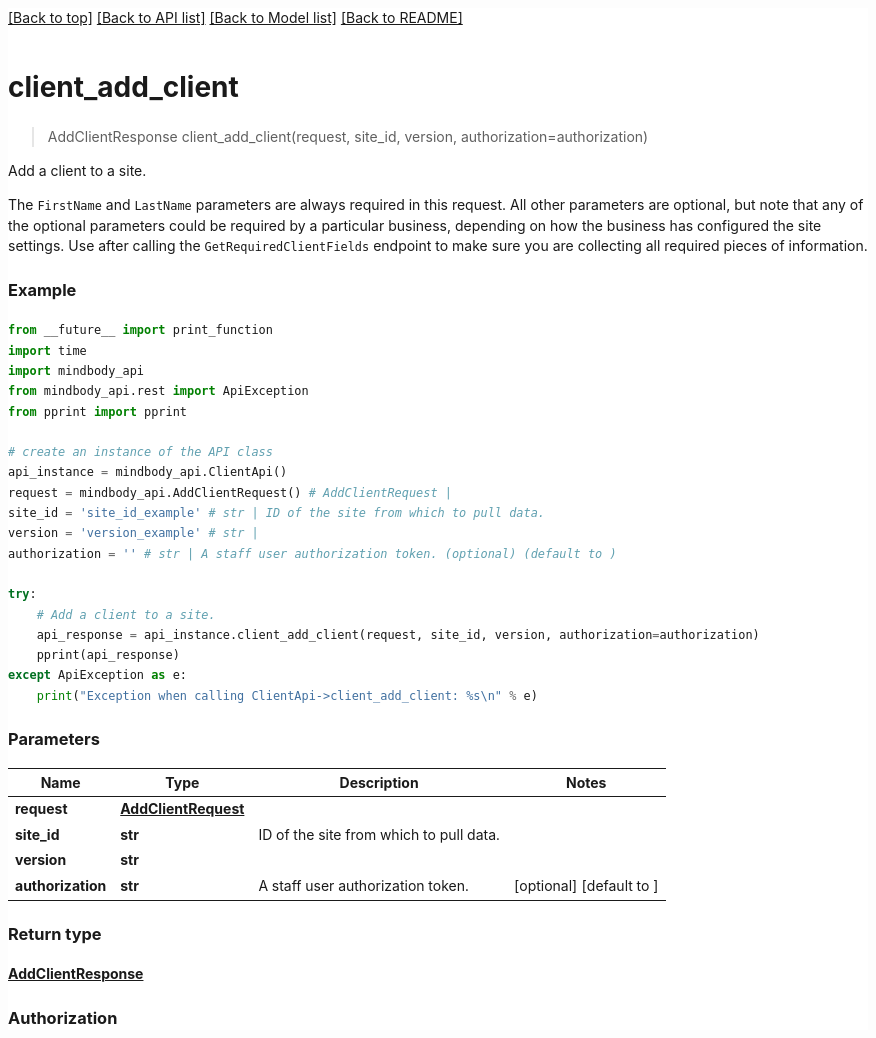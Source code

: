 [[Back to top]](#) [[Back to API list]](../README.md#documentation-for-api-endpoints) [[Back to Model list]](../README.md#documentation-for-models) [[Back to README]](../README.md)

# **client_add_client**
> AddClientResponse client_add_client(request, site_id, version, authorization=authorization)

Add a client to a site.

The `FirstName` and `LastName` parameters are always required in this request. All other parameters are optional, but note that any of the optional parameters could be required by a particular business, depending on how the business has configured the site settings.    Use after calling the `GetRequiredClientFields` endpoint to make sure you are collecting all required pieces of information.

### Example
```python
from __future__ import print_function
import time
import mindbody_api
from mindbody_api.rest import ApiException
from pprint import pprint

# create an instance of the API class
api_instance = mindbody_api.ClientApi()
request = mindbody_api.AddClientRequest() # AddClientRequest | 
site_id = 'site_id_example' # str | ID of the site from which to pull data.
version = 'version_example' # str | 
authorization = '' # str | A staff user authorization token. (optional) (default to )

try:
    # Add a client to a site.
    api_response = api_instance.client_add_client(request, site_id, version, authorization=authorization)
    pprint(api_response)
except ApiException as e:
    print("Exception when calling ClientApi->client_add_client: %s\n" % e)
```

### Parameters

Name | Type | Description  | Notes
------------- | ------------- | ------------- | -------------
 **request** | [**AddClientRequest**](AddClientRequest.md)|  | 
 **site_id** | **str**| ID of the site from which to pull data. | 
 **version** | **str**|  | 
 **authorization** | **str**| A staff user authorization token. | [optional] [default to ]

### Return type

[**AddClientResponse**](AddClientResponse.md)

### Authorization
